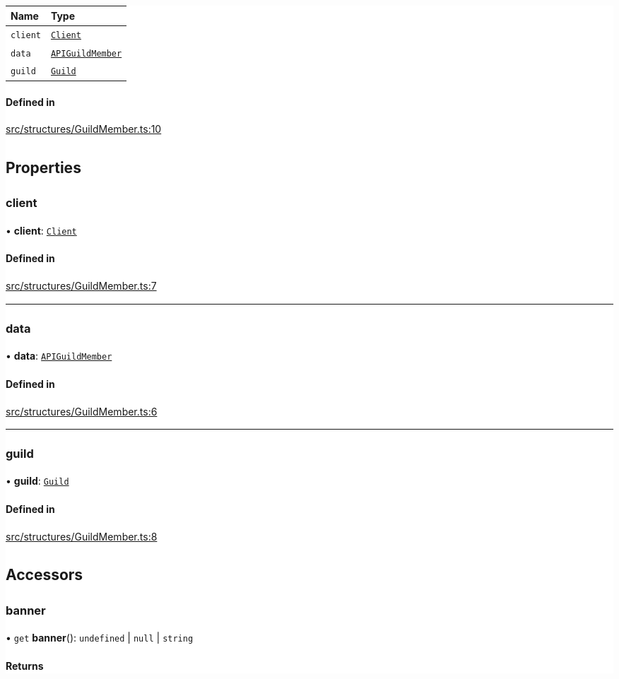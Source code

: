 | Name | Type |
| :------ | :------ |
| `client` | [`Client`](Client.md) |
| `data` | [`APIGuildMember`](../interfaces/internal_.APIGuildMember.md) |
| `guild` | [`Guild`](Guild.md) |

#### Defined in

[src/structures/GuildMember.ts:10](https://github.com/avocord/disonejs/blob/0170c9a/src/structures/GuildMember.ts#L10)

## Properties

### client

• **client**: [`Client`](Client.md)

#### Defined in

[src/structures/GuildMember.ts:7](https://github.com/avocord/disonejs/blob/0170c9a/src/structures/GuildMember.ts#L7)

___

### data

• **data**: [`APIGuildMember`](../interfaces/internal_.APIGuildMember.md)

#### Defined in

[src/structures/GuildMember.ts:6](https://github.com/avocord/disonejs/blob/0170c9a/src/structures/GuildMember.ts#L6)

___

### guild

• **guild**: [`Guild`](Guild.md)

#### Defined in

[src/structures/GuildMember.ts:8](https://github.com/avocord/disonejs/blob/0170c9a/src/structures/GuildMember.ts#L8)

## Accessors

### banner

• `get` **banner**(): `undefined` \| ``null`` \| `string`

#### Returns
